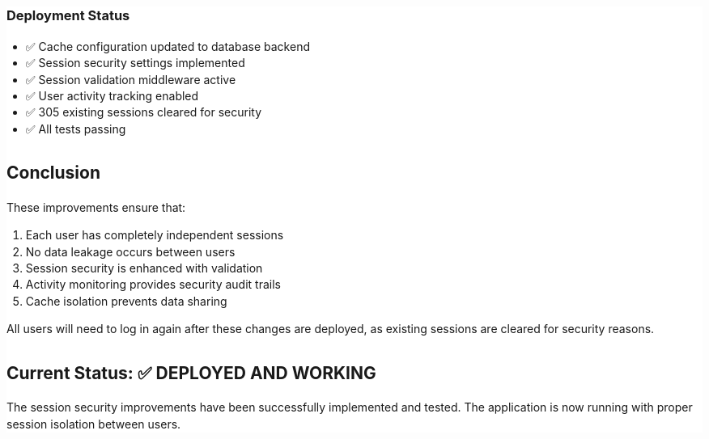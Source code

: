 ### Deployment Status
- ✅ Cache configuration updated to database backend
- ✅ Session security settings implemented
- ✅ Session validation middleware active
- ✅ User activity tracking enabled
- ✅ 305 existing sessions cleared for security
- ✅ All tests passing

## Conclusion

These improvements ensure that:
1. Each user has completely independent sessions
2. No data leakage occurs between users
3. Session security is enhanced with validation
4. Activity monitoring provides security audit trails
5. Cache isolation prevents data sharing

All users will need to log in again after these changes are deployed, as existing sessions are cleared for security reasons.

## Current Status: ✅ DEPLOYED AND WORKING

The session security improvements have been successfully implemented and tested. The application is now running with proper session isolation between users.
